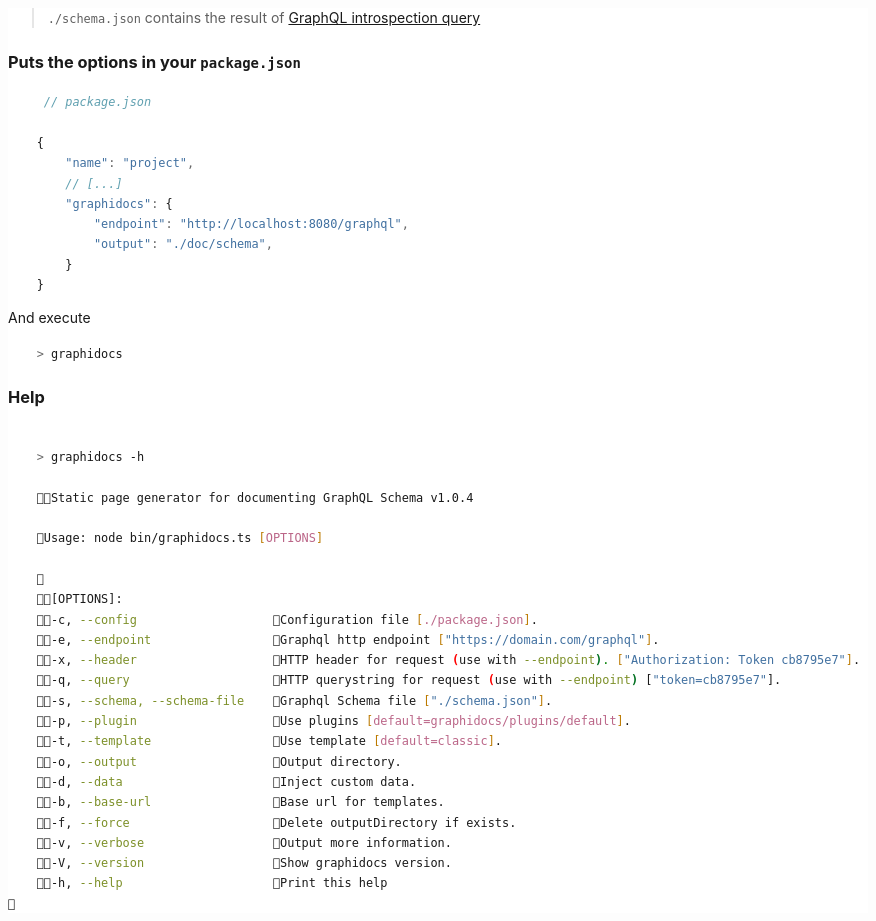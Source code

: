 > `./schema.json` contains the result of [GraphQL introspection query](https://github.com/GraphiDocsOrg/docs/blob/gh-pages/introspection.graphql)

### Puts the options in your `package.json`

```javascript
     // package.json

    {
        "name": "project",
        // [...]
        "graphidocs": {
            "endpoint": "http://localhost:8080/graphql",
            "output": "./doc/schema",
        }
    }
```

And execute

```bash
    > graphidocs
```

### Help

```bash

    > graphidocs -h
    
    Static page generator for documenting GraphQL Schema v1.0.4

    Usage: node bin/graphidocs.ts [OPTIONS] 

    
    [OPTIONS]:
    -c, --config                   Configuration file [./package.json].
    -e, --endpoint                 Graphql http endpoint ["https://domain.com/graphql"].
    -x, --header                   HTTP header for request (use with --endpoint). ["Authorization: Token cb8795e7"].
    -q, --query                    HTTP querystring for request (use with --endpoint) ["token=cb8795e7"].
    -s, --schema, --schema-file    Graphql Schema file ["./schema.json"].
    -p, --plugin                   Use plugins [default=graphidocs/plugins/default].
    -t, --template                 Use template [default=classic].
    -o, --output                   Output directory.
    -d, --data                     Inject custom data.
    -b, --base-url                 Base url for templates.
    -f, --force                    Delete outputDirectory if exists.
    -v, --verbose                  Output more information.
    -V, --version                  Show graphidocs version.
    -h, --help                     Print this help


```
